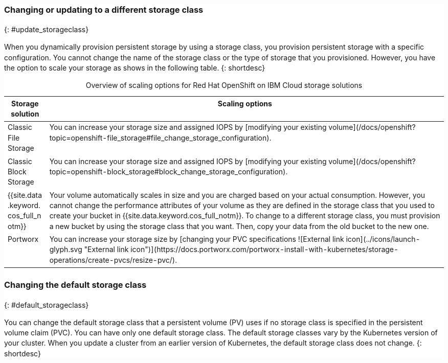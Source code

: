 ### Changing or updating to a different storage class
{: #update_storageclass}

When you dynamically provision persistent storage by using a storage class, you provision persistent storage with a specific configuration. You cannot change the name of the storage class or the type of storage that you provisioned. However, you have the option to scale your storage as shows in the following table.
{: shortdesc}

<table>
<caption>Overview of scaling options for Red Hat OpenShift on IBM Cloud storage solutions</caption>
<thead>
<th>Storage solution</th>
<th>Scaling options</th>
</thead>
<tbody>
<tr>
<td>Classic File Storage</td>
<td>You can increase your storage size and assigned IOPS by [modifying your existing volume](/docs/openshift?topic=openshift-file_storage#file_change_storage_configuration). </td>
</tr>
<tr>
<td>Classic Block Storage</td>
<td>You can increase your storage size and assigned IOPS by [modifying your existing volume](/docs/openshift?topic=openshift-block_storage#block_change_storage_configuration). </td>
</tr>
<tr>
<td>{{site.data.keyword.cos_full_notm}}</td>
<td>Your volume automatically scales in size and you are charged based on your actual consumption. However, you cannot change the performance attributes of your volume as they are defined in the storage class that you used to create your bucket in {{site.data.keyword.cos_full_notm}}. To change to a different storage class, you must provision a new bucket by using the storage class that you want. Then, copy your data from the old bucket to the new one. </td>
</tr>
<tr>
<td>Portworx</td>
<td>You can increase your storage size by [changing your PVC specifications ![External link icon](../icons/launch-glyph.svg "External link icon")](https://docs.portworx.com/portworx-install-with-kubernetes/storage-operations/create-pvcs/resize-pvc/).</td>
   </tr>
</tbody>
</table>

### Changing the default storage class
{: #default_storageclass}

You can change the default storage class that a persistent volume (PV) uses if no storage class is specified in the persistent volume claim (PVC). You can have only one default storage class. The default storage classes vary by the Kubernetes version of your cluster. When you update a cluster from an earlier version of Kubernetes, the default storage class does not change.
{: shortdesc}
